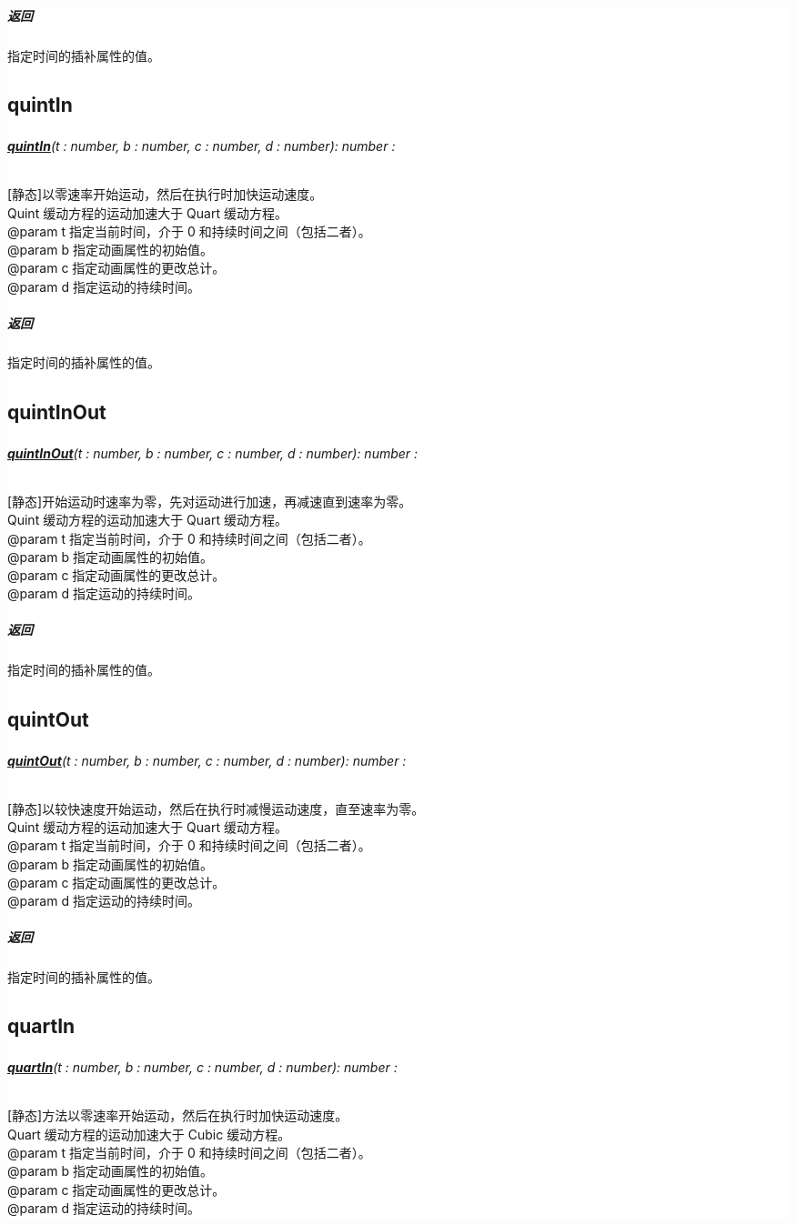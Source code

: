 ##### 返回
指定时间的插补属性的值。

## quintIn
###### **[quintIn](#quintin)**(t : number,  b : number,  c : number,  d : number): number :
[静态]以零速率开始运动，然后在执行时加快运动速度。<br>
Quint 缓动方程的运动加速大于 Quart 缓动方程。<br>
@param	t 指定当前时间，介于 0 和持续时间之间（包括二者）。<br>
@param	b 指定动画属性的初始值。<br>
@param	c 指定动画属性的更改总计。<br>
@param	d 指定运动的持续时间。

##### 返回
指定时间的插补属性的值。

## quintInOut
###### **[quintInOut](#quintinout)**(t : number,  b : number,  c : number,  d : number): number :
[静态]开始运动时速率为零，先对运动进行加速，再减速直到速率为零。<br>
Quint 缓动方程的运动加速大于 Quart 缓动方程。<br>
@param	t 指定当前时间，介于 0 和持续时间之间（包括二者）。<br>
@param	b 指定动画属性的初始值。<br>
@param	c 指定动画属性的更改总计。<br>
@param	d 指定运动的持续时间。

##### 返回
指定时间的插补属性的值。

## quintOut
###### **[quintOut](#quintout)**(t : number,  b : number,  c : number,  d : number): number :
[静态]以较快速度开始运动，然后在执行时减慢运动速度，直至速率为零。<br>
Quint 缓动方程的运动加速大于 Quart 缓动方程。<br>
@param	t 指定当前时间，介于 0 和持续时间之间（包括二者）。<br>
@param	b 指定动画属性的初始值。<br>
@param	c 指定动画属性的更改总计。<br>
@param	d 指定运动的持续时间。

##### 返回
指定时间的插补属性的值。

## quartIn
###### **[quartIn](#quartin)**(t : number,  b : number,  c : number,  d : number): number :
[静态]方法以零速率开始运动，然后在执行时加快运动速度。<br>
Quart 缓动方程的运动加速大于 Cubic 缓动方程。<br>
@param	t 指定当前时间，介于 0 和持续时间之间（包括二者）。<br>
@param	b 指定动画属性的初始值。<br>
@param	c 指定动画属性的更改总计。<br>
@param	d 指定运动的持续时间。
